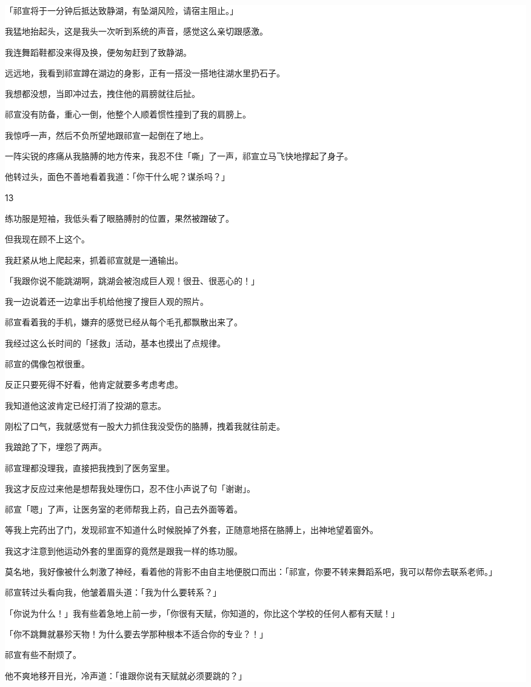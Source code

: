 「祁宣将于一分钟后抵达致静湖，有坠湖风险，请宿主阻止。」

我猛地抬起头，这是我头一次听到系统的声音，感觉这么亲切跟感激。

我连舞蹈鞋都没来得及换，便匆匆赶到了致静湖。

远远地，我看到祁宣蹲在湖边的身影，正有一搭没一搭地往湖水里扔石子。

我想都没想，当即冲过去，拽住他的肩膀就往后扯。

祁宣没有防备，重心一倒，他整个人顺着惯性撞到了我的肩膀上。

我惊呼一声，然后不负所望地跟祁宣一起倒在了地上。

一阵尖锐的疼痛从我胳膊的地方传来，我忍不住「嘶」了一声，祁宣立马飞快地撑起了身子。

他转过头，面色不善地看着我道：「你干什么呢？谋杀吗？」

13

练功服是短袖，我低头看了眼胳膊肘的位置，果然被蹭破了。

但我现在顾不上这个。

我赶紧从地上爬起来，抓着祁宣就是一通输出。

「我跟你说不能跳湖啊，跳湖会被泡成巨人观！很丑、很恶心的！」

我一边说着还一边拿出手机给他搜了搜巨人观的照片。

祁宣看着我的手机，嫌弃的感觉已经从每个毛孔都飘散出来了。

我经过这么长时间的「拯救」活动，基本也摸出了点规律。

祁宣的偶像包袱很重。

反正只要死得不好看，他肯定就要多考虑考虑。

我知道他这波肯定已经打消了投湖的意志。

刚松了口气，我就感觉有一股大力抓住我没受伤的胳膊，拽着我就往前走。

我踉跄了下，埋怨了两声。

祁宣理都没理我，直接把我拽到了医务室里。

我这才反应过来他是想帮我处理伤口，忍不住小声说了句「谢谢」。

祁宣「嗯」了声，让医务室的老师帮我上药，自己去外面等着。

等我上完药出了门，发现祁宣不知道什么时候脱掉了外套，正随意地搭在胳膊上，出神地望着窗外。

我这才注意到他运动外套的里面穿的竟然是跟我一样的练功服。

莫名地，我好像被什么刺激了神经，看着他的背影不由自主地便脱口而出：「祁宣，你要不转来舞蹈系吧，我可以帮你去联系老师。」

祁宣转过头看向我，他皱着眉头道：「我为什么要转系？」

「你说为什么！」我有些着急地上前一步，「你很有天赋，你知道的，你比这个学校的任何人都有天赋！」

「你不跳舞就暴殄天物！为什么要去学那种根本不适合你的专业？！」

祁宣有些不耐烦了。

他不爽地移开目光，冷声道：「谁跟你说有天赋就必须要跳的？」
